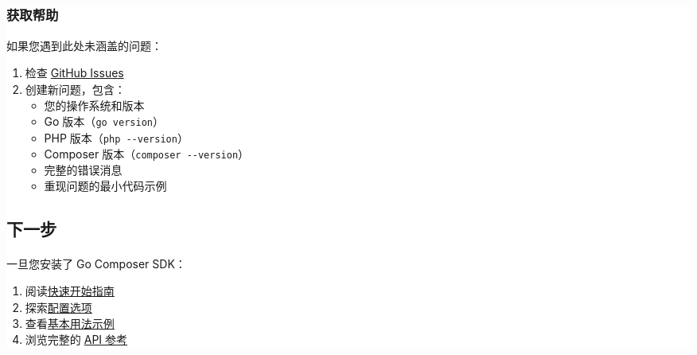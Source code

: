 ### 获取帮助

如果您遇到此处未涵盖的问题：

1. 检查 [GitHub Issues](https://github.com/scagogogo/go-composer-sdk/issues)
2. 创建新问题，包含：
   - 您的操作系统和版本
   - Go 版本（`go version`）
   - PHP 版本（`php --version`）
   - Composer 版本（`composer --version`）
   - 完整的错误消息
   - 重现问题的最小代码示例

## 下一步

一旦您安装了 Go Composer SDK：

1. 阅读[快速开始指南](/zh/guide/getting-started)
2. 探索[配置选项](/zh/guide/configuration)
3. 查看[基本用法示例](/zh/guide/basic-usage)
4. 浏览完整的 [API 参考](/zh/api/)
